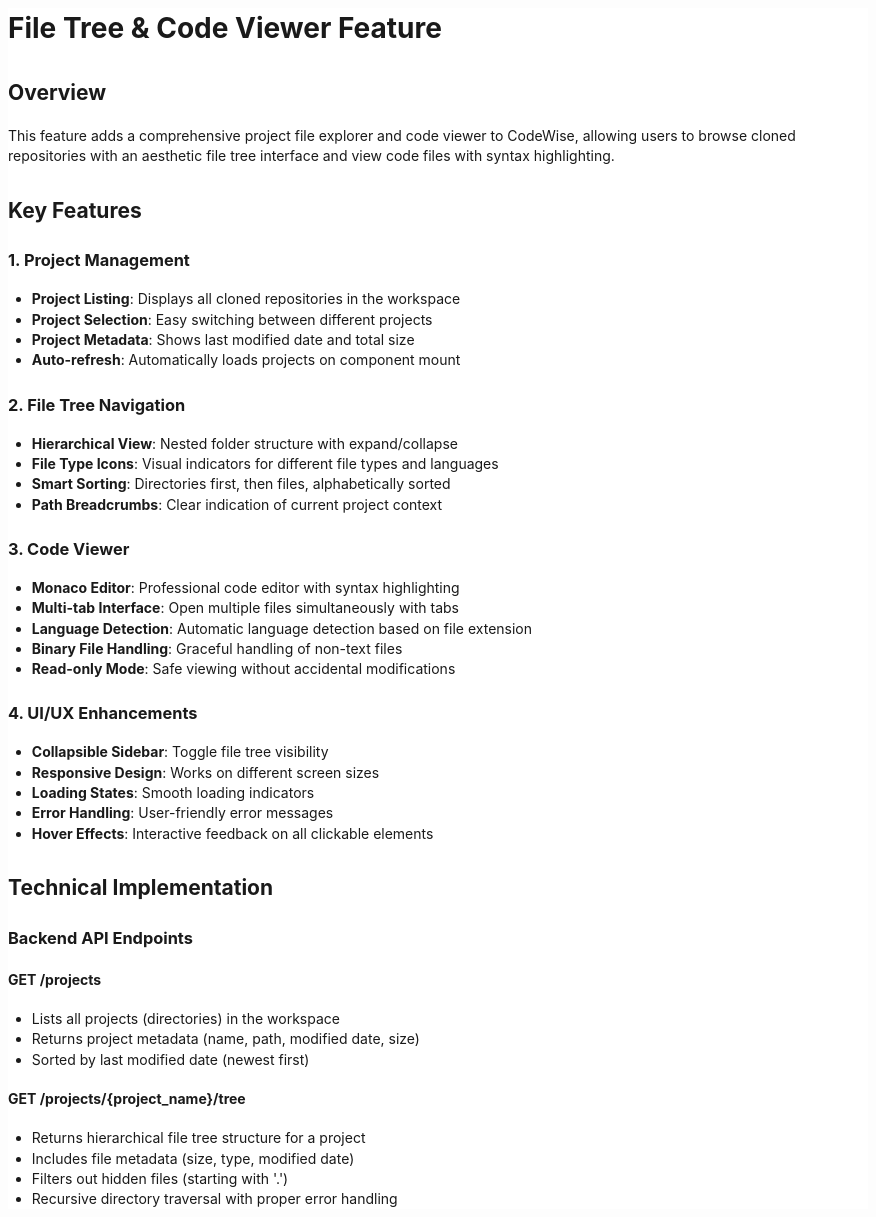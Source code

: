 # File Tree & Code Viewer Feature

## Overview
This feature adds a comprehensive project file explorer and code viewer to CodeWise, allowing users to browse cloned repositories with an aesthetic file tree interface and view code files with syntax highlighting.

## Key Features

### 1. Project Management
- **Project Listing**: Displays all cloned repositories in the workspace
- **Project Selection**: Easy switching between different projects
- **Project Metadata**: Shows last modified date and total size
- **Auto-refresh**: Automatically loads projects on component mount

### 2. File Tree Navigation
- **Hierarchical View**: Nested folder structure with expand/collapse
- **File Type Icons**: Visual indicators for different file types and languages
- **Smart Sorting**: Directories first, then files, alphabetically sorted
- **Path Breadcrumbs**: Clear indication of current project context

### 3. Code Viewer
- **Monaco Editor**: Professional code editor with syntax highlighting
- **Multi-tab Interface**: Open multiple files simultaneously with tabs
- **Language Detection**: Automatic language detection based on file extension
- **Binary File Handling**: Graceful handling of non-text files
- **Read-only Mode**: Safe viewing without accidental modifications

### 4. UI/UX Enhancements
- **Collapsible Sidebar**: Toggle file tree visibility
- **Responsive Design**: Works on different screen sizes
- **Loading States**: Smooth loading indicators
- **Error Handling**: User-friendly error messages
- **Hover Effects**: Interactive feedback on all clickable elements

## Technical Implementation

### Backend API Endpoints

#### GET /projects
- Lists all projects (directories) in the workspace
- Returns project metadata (name, path, modified date, size)
- Sorted by last modified date (newest first)

#### GET /projects/{project_name}/tree
- Returns hierarchical file tree structure for a project
- Includes file metadata (size, type, modified date)
- Filters out hidden files (starting with '.')
- Recursive directory traversal with proper error handling
